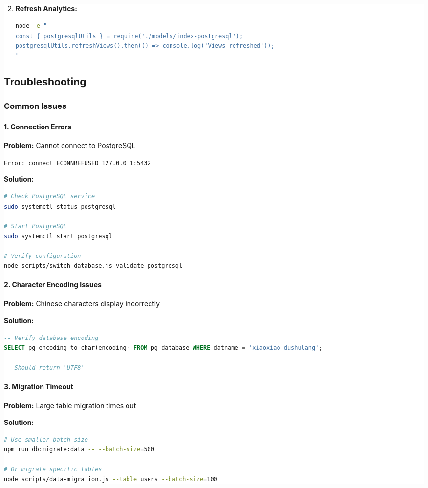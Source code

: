 2. **Refresh Analytics:**
   ```bash
   node -e "
   const { postgresqlUtils } = require('./models/index-postgresql');
   postgresqlUtils.refreshViews().then(() => console.log('Views refreshed'));
   "
   ```

## Troubleshooting

### Common Issues

#### 1. Connection Errors

**Problem:** Cannot connect to PostgreSQL
```
Error: connect ECONNREFUSED 127.0.0.1:5432
```

**Solution:**
```bash
# Check PostgreSQL service
sudo systemctl status postgresql

# Start PostgreSQL
sudo systemctl start postgresql

# Verify configuration
node scripts/switch-database.js validate postgresql
```

#### 2. Character Encoding Issues

**Problem:** Chinese characters display incorrectly

**Solution:**
```sql
-- Verify database encoding
SELECT pg_encoding_to_char(encoding) FROM pg_database WHERE datname = 'xiaoxiao_dushulang';

-- Should return 'UTF8'
```

#### 3. Migration Timeout

**Problem:** Large table migration times out

**Solution:**
```bash
# Use smaller batch size
npm run db:migrate:data -- --batch-size=500

# Or migrate specific tables
node scripts/data-migration.js --table users --batch-size=100
```
